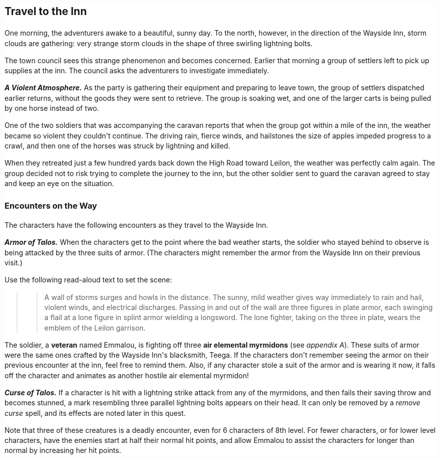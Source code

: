 >

## Travel to the Inn

One morning, the adventurers awake to a beautiful, sunny day. To the north, however, in the direction of the Wayside Inn, storm clouds are gathering: very strange storm clouds in the shape of three swirling lightning bolts.

The town council sees this strange phenomenon and becomes concerned. Earlier that morning a group of settlers left to pick up supplies at the inn. The council asks the adventurers to investigate immediately.

***A Violent Atmosphere.*** As the party is gathering their equipment and preparing to leave town, the group of settlers dispatched earlier returns, without the goods they were sent to retrieve. The group is soaking wet, and one of the larger carts is being pulled by one horse instead of two.

One of the two soldiers that was accompanying the caravan reports that when the group got within a mile of the inn, the weather became so violent they couldn't continue. The driving rain, fierce winds, and hailstones the size of apples impeded progress to a crawl, and then one of the horses was struck by lightning and killed.

When they retreated just a few hundred yards back down the High Road toward Leilon, the weather was perfectly calm again. The group decided not to risk trying to complete the journey to the inn, but the other soldier sent to guard the caravan agreed to stay and keep an eye on the situation.

### Encounters on the Way

The characters have the following encounters as they travel to the Wayside Inn.

***Armor of Talos.*** When the characters get to the point where the bad weather starts, the soldier who stayed behind to observe is being attacked by the three suits of armor. (The characters might remember the armor from the Wayside Inn on their previous visit.)

Use the following read-aloud text to set the scene:

>>A wall of storms surges and howls in the distance. The sunny, mild weather gives way immediately to rain and hail, violent winds, and electrical discharges. Passing in and out of the wall are three figures in plate armor, each swinging a flail at a lone figure in splint armor wielding a longsword. The lone fighter, taking on the three in plate, wears the emblem of the Leilon garrison.
>>

The soldier, a **veteran** named Emmalou, is fighting off three **air elemental myrmidons** (see *appendix A*). These suits of armor were the same ones crafted by the Wayside Inn's blacksmith, Teega. If the characters don't remember seeing the armor on their previous encounter at the inn, feel free to remind them. Also, if any character stole a suit of the armor and is wearing it now, it falls off the character and animates as another hostile air elemental myrmidon!

***Curse of Talos.*** If a character is hit with a lightning strike attack from any of the myrmidons, and then fails their saving throw and becomes stunned, a mark resembling three parallel lightning bolts appears on their head. It can only be removed by a *remove curse* spell, and its effects are noted later in this quest.

Note that three of these creatures is a deadly encounter, even for 6 characters of 8th level. For fewer characters, or for lower level characters, have the enemies start at half their normal hit points, and allow Emmalou to assist the characters for longer than normal by increasing her hit points.
